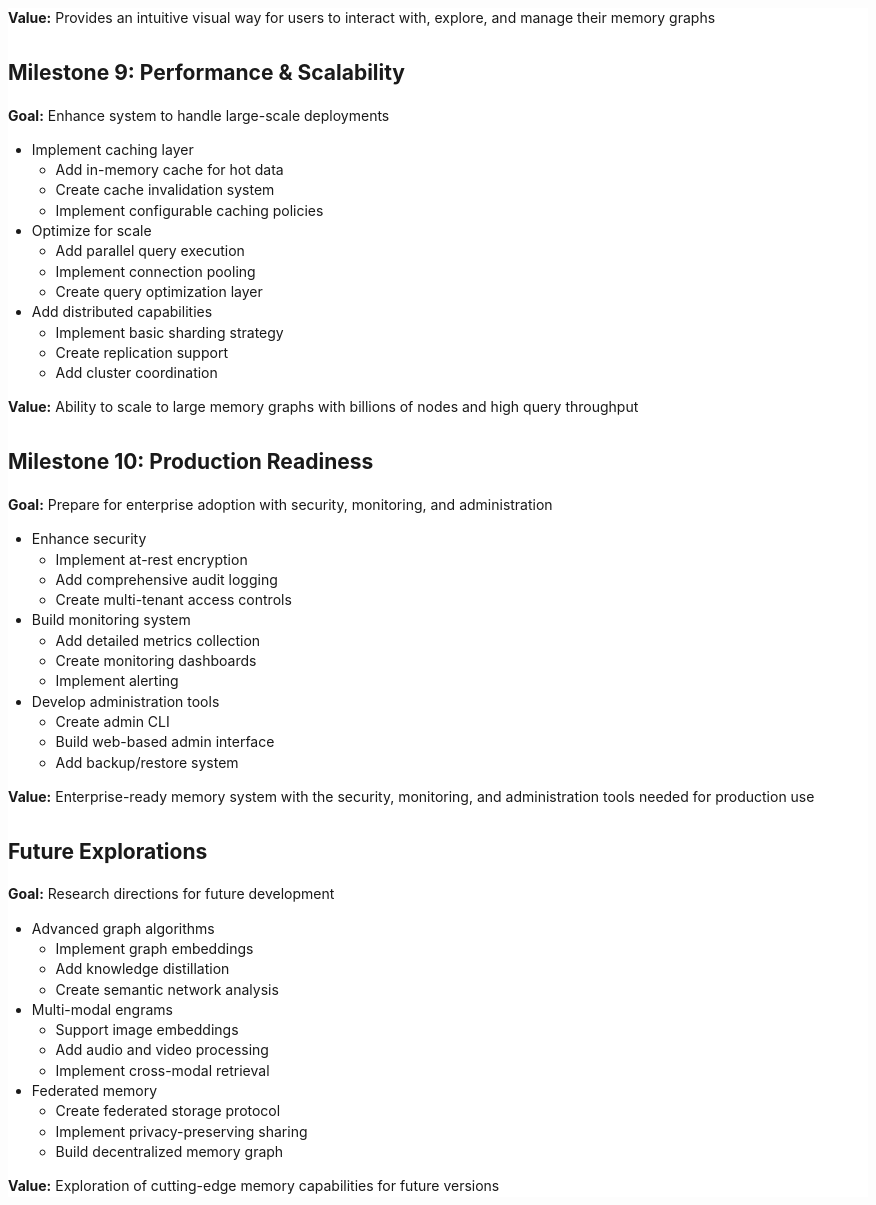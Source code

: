 **Value:** Provides an intuitive visual way for users to interact with, explore, and manage their memory graphs

## Milestone 9: Performance & Scalability

**Goal:** Enhance system to handle large-scale deployments

- Implement caching layer
  - Add in-memory cache for hot data
  - Create cache invalidation system
  - Implement configurable caching policies
- Optimize for scale
  - Add parallel query execution
  - Implement connection pooling
  - Create query optimization layer
- Add distributed capabilities
  - Implement basic sharding strategy
  - Create replication support
  - Add cluster coordination

**Value:** Ability to scale to large memory graphs with billions of nodes and high query throughput

## Milestone 10: Production Readiness

**Goal:** Prepare for enterprise adoption with security, monitoring, and administration

- Enhance security
  - Implement at-rest encryption
  - Add comprehensive audit logging
  - Create multi-tenant access controls
- Build monitoring system
  - Add detailed metrics collection
  - Create monitoring dashboards
  - Implement alerting
- Develop administration tools
  - Create admin CLI
  - Build web-based admin interface
  - Add backup/restore system

**Value:** Enterprise-ready memory system with the security, monitoring, and administration tools needed for production use

## Future Explorations

**Goal:** Research directions for future development

- Advanced graph algorithms
  - Implement graph embeddings
  - Add knowledge distillation
  - Create semantic network analysis
- Multi-modal engrams
  - Support image embeddings
  - Add audio and video processing
  - Implement cross-modal retrieval
- Federated memory
  - Create federated storage protocol
  - Implement privacy-preserving sharing
  - Build decentralized memory graph

**Value:** Exploration of cutting-edge memory capabilities for future versions